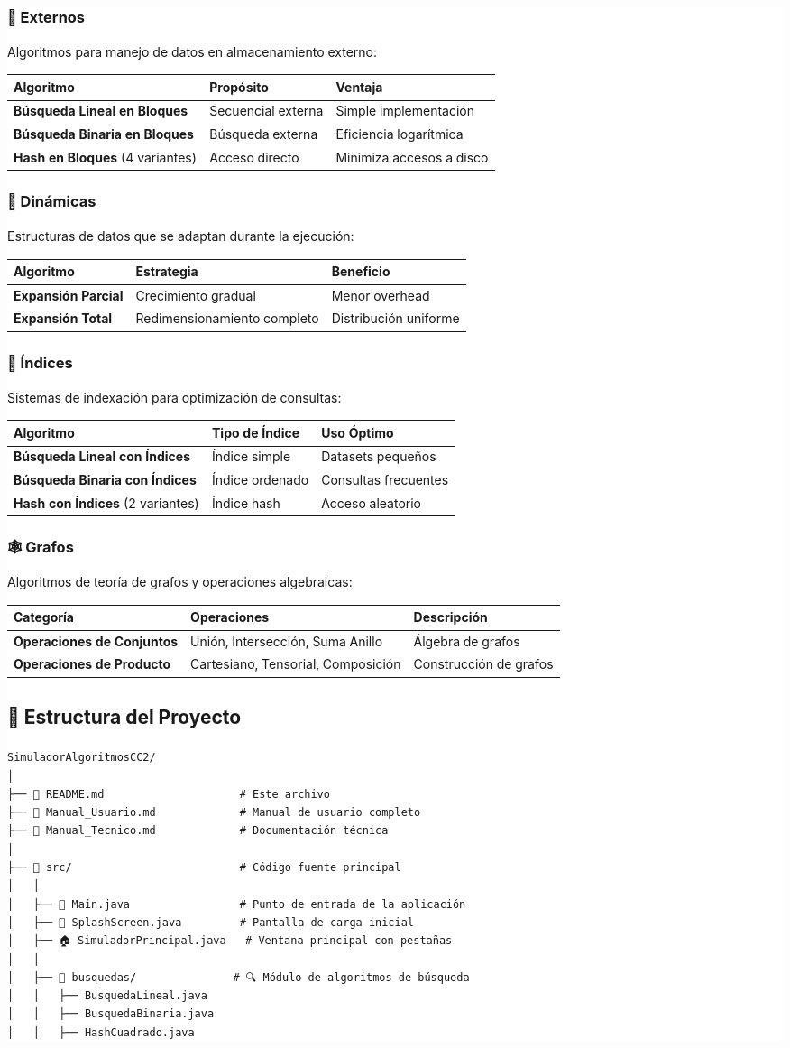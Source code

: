 ### 💾 Externos

Algoritmos para manejo de datos en almacenamiento externo:


| Algoritmo | Propósito | Ventaja |
| :-- | :-- | :-- |
| **Búsqueda Lineal en Bloques** | Secuencial externa | Simple implementación |
| **Búsqueda Binaria en Bloques** | Búsqueda externa | Eficiencia logarítmica |
| **Hash en Bloques** (4 variantes) | Acceso directo | Minimiza accesos a disco |

### 🔄 Dinámicas

Estructuras de datos que se adaptan durante la ejecución:


| Algoritmo | Estrategia | Beneficio |
| :-- | :-- | :-- |
| **Expansión Parcial** | Crecimiento gradual | Menor overhead |
| **Expansión Total** | Redimensionamiento completo | Distribución uniforme |

### 📇 Índices

Sistemas de indexación para optimización de consultas:


| Algoritmo | Tipo de Índice | Uso Óptimo |
| :-- | :-- | :-- |
| **Búsqueda Lineal con Índices** | Índice simple | Datasets pequeños |
| **Búsqueda Binaria con Índices** | Índice ordenado | Consultas frecuentes |
| **Hash con Índices** (2 variantes) | Índice hash | Acceso aleatorio |

### 🕸️ Grafos

Algoritmos de teoría de grafos y operaciones algebraicas:


| Categoría | Operaciones | Descripción |
| :-- | :-- | :-- |
| **Operaciones de Conjuntos** | Unión, Intersección, Suma Anillo | Álgebra de grafos |
| **Operaciones de Producto** | Cartesiano, Tensorial, Composición | Construcción de grafos |

## 📁 Estructura del Proyecto

```
SimuladorAlgoritmosCC2/
│
├── 📄 README.md                     # Este archivo
├── 📄 Manual_Usuario.md             # Manual de usuario completo
├── 📄 Manual_Tecnico.md             # Documentación técnica
│
├── 📂 src/                          # Código fuente principal
│   │
│   ├── 🎯 Main.java                 # Punto de entrada de la aplicación
│   ├── 🎨 SplashScreen.java         # Pantalla de carga inicial
│   ├── 🏠 SimuladorPrincipal.java   # Ventana principal con pestañas
│   │
│   ├── 📂 busquedas/               # 🔍 Módulo de algoritmos de búsqueda
│   │   ├── BusquedaLineal.java
│   │   ├── BusquedaBinaria.java
│   │   ├── HashCuadrado.java
```